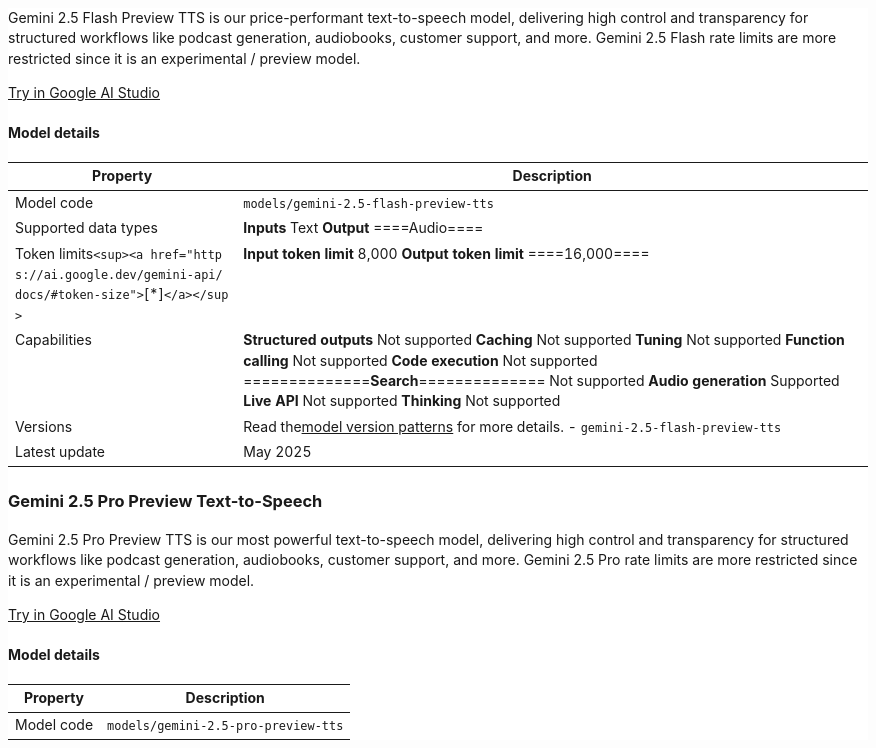 Gemini 2.5 Flash Preview TTS is our price-performant text-to-speech model, delivering high control and transparency for structured workflows like podcast generation, audiobooks, customer support, and more. Gemini 2.5 Flash rate limits are more restricted since it is an experimental / preview model.

[Try in Google AI Studio](https://aistudio.google.com/generate-speech)

#### Model details

| Property                                                                                           | Description                                                                                                                                                                                                                                                                                                                                                |
| -------------------------------------------------------------------------------------------------- | ---------------------------------------------------------------------------------------------------------------------------------------------------------------------------------------------------------------------------------------------------------------------------------------------------------------------------------------------------------- |
| Model code                                                                                         | `models/gemini-2.5-flash-preview-tts`                                                                                                                                                                                                                                                                                                                    |
| Supported data types                                                                               | **Inputs**  Text  **Output**  ====Audio====                                                                                                                                                                                                                                                                                                    |
| Token limits`<sup><a href="https://ai.google.dev/gemini-api/docs/#token-size">`[*]`</a></sup>` | **Input token limit**  8,000  **Output token limit**  ====16,000====                                                                                                                                                                                                                                                                           |
| Capabilities                                                                                       | **Structured outputs**  Not supported  **Caching**  Not supported  **Tuning**  Not supported  **Function calling**  Not supported  **Code execution**  Not supported  ==============**Search**==============  Not supported  **Audio generation**  Supported  **Live API**  Not supported  **Thinking**  Not supported |
| Versions                                                                                           | Read the[model version patterns](https://ai.google.dev/gemini-api/docs/models/gemini#model-versions) for more details. - `gemini-2.5-flash-preview-tts`                                                                                                                                                                                                     |
| Latest update                                                                                      | May 2025                                                                                                                                                                                                                                                                                                                                                   |

### Gemini 2.5 Pro Preview Text-to-Speech

Gemini 2.5 Pro Preview TTS is our most powerful text-to-speech model, delivering high control and transparency for structured workflows like podcast generation, audiobooks, customer support, and more. Gemini 2.5 Pro rate limits are more restricted since it is an experimental / preview model.

[Try in Google AI Studio](https://aistudio.google.com/generate-speech)

#### Model details

| Property                                                                                           | Description                                                                                                                                                                                                                                                                                                                                      |
| -------------------------------------------------------------------------------------------------- | ------------------------------------------------------------------------------------------------------------------------------------------------------------------------------------------------------------------------------------------------------------------------------------------------------------------------------------------------ |
| Model code                                                                                         | `models/gemini-2.5-pro-preview-tts`                                                                                                                                                                                                                                                                                                            |